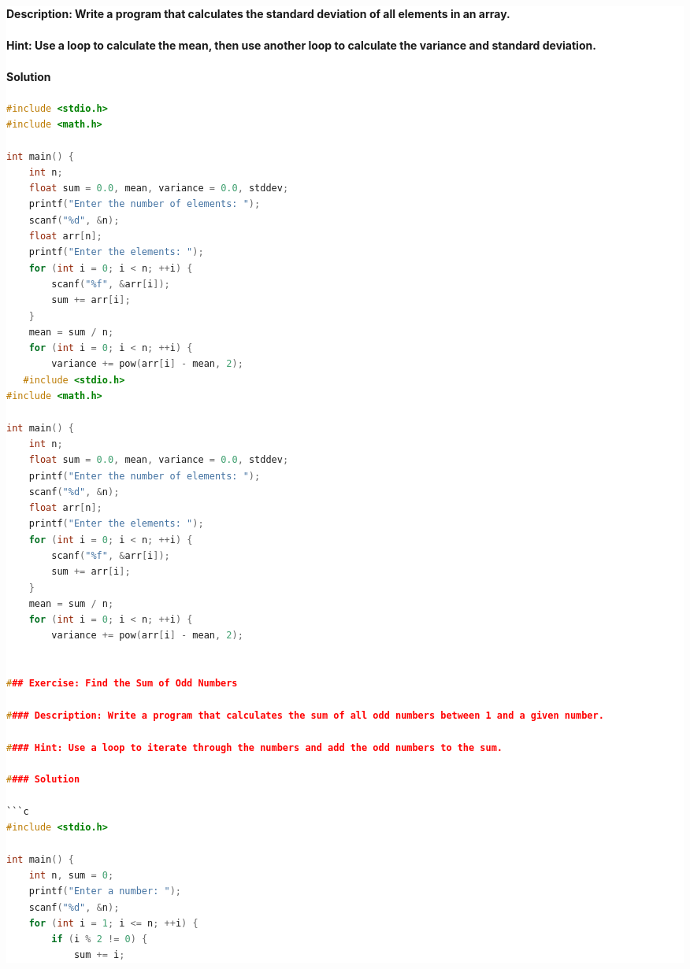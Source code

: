 #### Description: Write a program that calculates the standard deviation of all elements in an array.

#### Hint: Use a loop to calculate the mean, then use another loop to calculate the variance and standard deviation.

#### Solution

```c
#include <stdio.h>
#include <math.h>

int main() {
    int n;
    float sum = 0.0, mean, variance = 0.0, stddev;
    printf("Enter the number of elements: ");
    scanf("%d", &n);
    float arr[n];
    printf("Enter the elements: ");
    for (int i = 0; i < n; ++i) {
        scanf("%f", &arr[i]);
        sum += arr[i];
    }
    mean = sum / n;
    for (int i = 0; i < n; ++i) {
        variance += pow(arr[i] - mean, 2);
   #include <stdio.h>
#include <math.h>

int main() {
    int n;
    float sum = 0.0, mean, variance = 0.0, stddev;
    printf("Enter the number of elements: ");
    scanf("%d", &n);
    float arr[n];
    printf("Enter the elements: ");
    for (int i = 0; i < n; ++i) {
        scanf("%f", &arr[i]);
        sum += arr[i];
    }
    mean = sum / n;
    for (int i = 0; i < n; ++i) {
        variance += pow(arr[i] - mean, 2);
   

### Exercise: Find the Sum of Odd Numbers

#### Description: Write a program that calculates the sum of all odd numbers between 1 and a given number.

#### Hint: Use a loop to iterate through the numbers and add the odd numbers to the sum.

#### Solution

```c
#include <stdio.h>

int main() {
    int n, sum = 0;
    printf("Enter a number: ");
    scanf("%d", &n);
    for (int i = 1; i <= n; ++i) {
        if (i % 2 != 0) {
            sum += i;
```